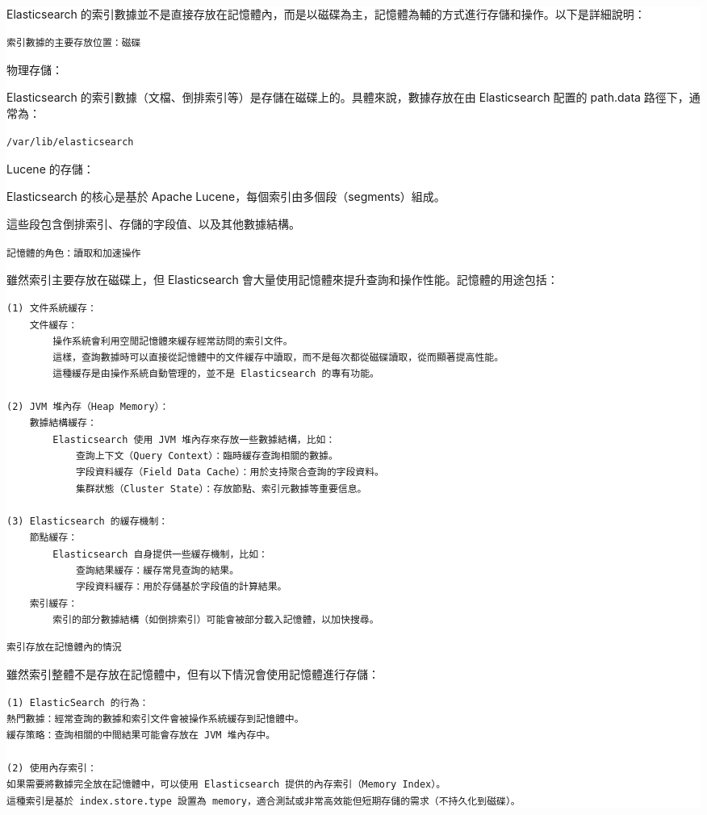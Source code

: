 Elasticsearch 的索引數據並不是直接存放在記憶體內，而是以磁碟為主，記憶體為輔的方式進行存儲和操作。以下是詳細說明：

`索引數據的主要存放位置：磁碟`

物理存儲：

Elasticsearch 的索引數據（文檔、倒排索引等）是存儲在磁碟上的。具體來說，數據存放在由 Elasticsearch 配置的 path.data 路徑下，通常為：

```bash
/var/lib/elasticsearch
```

Lucene 的存儲：

Elasticsearch 的核心是基於 Apache Lucene，每個索引由多個段（segments）組成。

這些段包含倒排索引、存儲的字段值、以及其他數據結構。

`記憶體的角色：讀取和加速操作`

雖然索引主要存放在磁碟上，但 Elasticsearch 會大量使用記憶體來提升查詢和操作性能。記憶體的用途包括：

```
(1) 文件系統緩存：
    文件緩存：
        操作系統會利用空閒記憶體來緩存經常訪問的索引文件。
        這樣，查詢數據時可以直接從記憶體中的文件緩存中讀取，而不是每次都從磁碟讀取，從而顯著提高性能。
        這種緩存是由操作系統自動管理的，並不是 Elasticsearch 的專有功能。

(2) JVM 堆內存（Heap Memory）：
    數據結構緩存：
        Elasticsearch 使用 JVM 堆內存來存放一些數據結構，比如：
            查詢上下文（Query Context）：臨時緩存查詢相關的數據。
            字段資料緩存（Field Data Cache）：用於支持聚合查詢的字段資料。
            集群狀態（Cluster State）：存放節點、索引元數據等重要信息。

(3) Elasticsearch 的緩存機制：
    節點緩存：
        Elasticsearch 自身提供一些緩存機制，比如：
            查詢結果緩存：緩存常見查詢的結果。
            字段資料緩存：用於存儲基於字段值的計算結果。
    索引緩存：
        索引的部分數據結構（如倒排索引）可能會被部分載入記憶體，以加快搜尋。
```

`索引存放在記憶體內的情況`

雖然索引整體不是存放在記憶體中，但有以下情況會使用記憶體進行存儲：

```
(1) ElasticSearch 的行為：
熱門數據：經常查詢的數據和索引文件會被操作系統緩存到記憶體中。
緩存策略：查詢相關的中間結果可能會存放在 JVM 堆內存中。

(2) 使用內存索引：
如果需要將數據完全放在記憶體中，可以使用 Elasticsearch 提供的內存索引（Memory Index）。
這種索引是基於 index.store.type 設置為 memory，適合測試或非常高效能但短期存儲的需求（不持久化到磁碟）。
```
